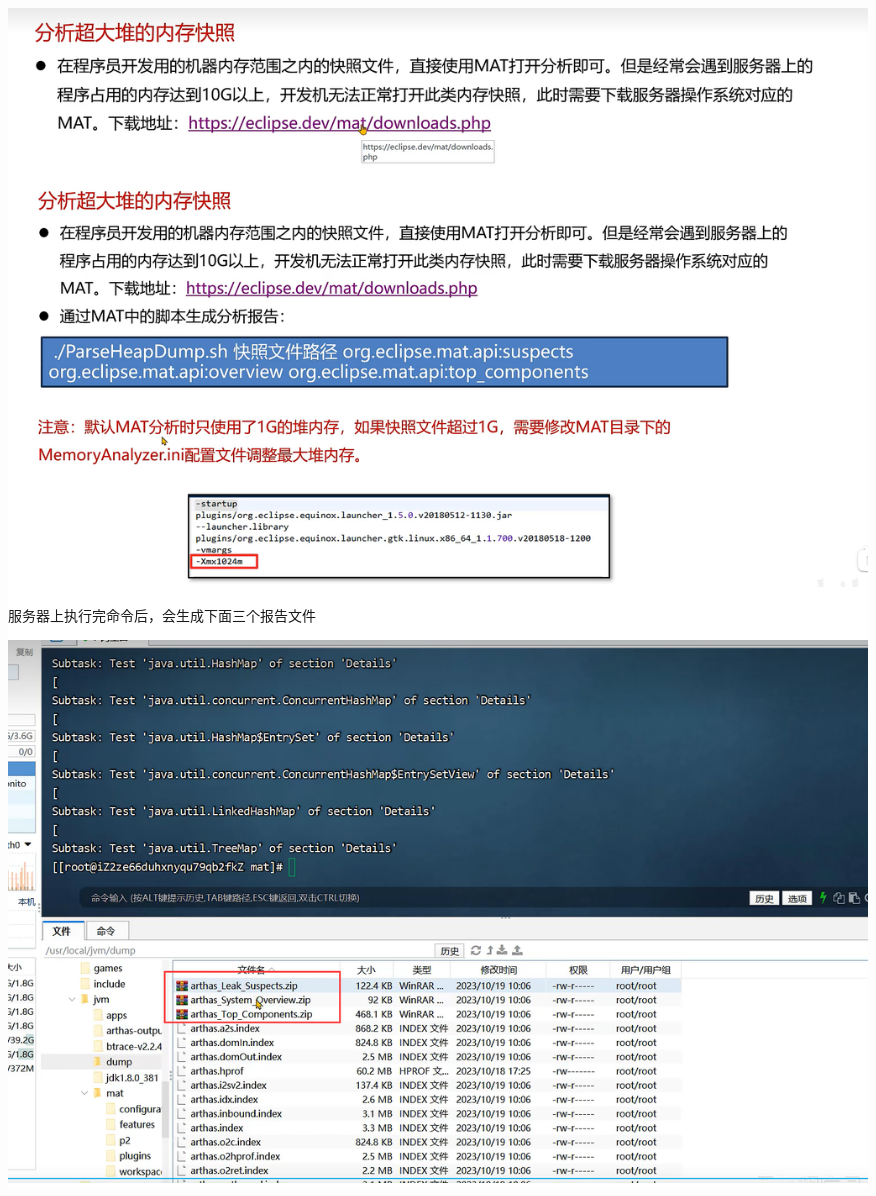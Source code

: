 ![](./images.assets/20231107094614.png)![](./images.assets/20231107094731.png)

服务器上执行完命令后，会生成下面三个报告文件

![](./images.assets/20231107095013.png)
